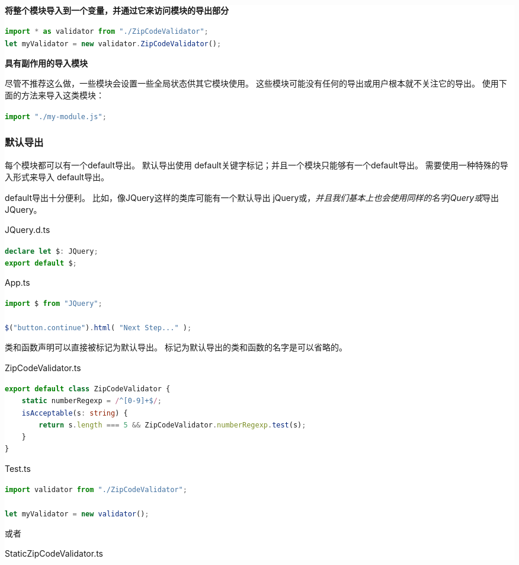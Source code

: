 **将整个模块导入到一个变量，并通过它来访问模块的导出部分**

```ts
import * as validator from "./ZipCodeValidator";
let myValidator = new validator.ZipCodeValidator();
```

**具有副作用的导入模块**

尽管不推荐这么做，一些模块会设置一些全局状态供其它模块使用。 这些模块可能没有任何的导出或用户根本就不关注它的导出。 使用下面的方法来导入这类模块：

```ts
import "./my-module.js";
```

### 默认导出

每个模块都可以有一个default导出。 默认导出使用 default关键字标记；并且一个模块只能够有一个default导出。 需要使用一种特殊的导入形式来导入 default导出。

default导出十分便利。 比如，像JQuery这样的类库可能有一个默认导出 jQuery或$，并且我们基本上也会使用同样的名字jQuery或$导出JQuery。

JQuery.d.ts

```ts
declare let $: JQuery;
export default $;
```

App.ts

```ts
import $ from "JQuery";

$("button.continue").html( "Next Step..." );
```

类和函数声明可以直接被标记为默认导出。 标记为默认导出的类和函数的名字是可以省略的。

ZipCodeValidator.ts

```ts
export default class ZipCodeValidator {
    static numberRegexp = /^[0-9]+$/;
    isAcceptable(s: string) {
        return s.length === 5 && ZipCodeValidator.numberRegexp.test(s);
    }
}
```

Test.ts

```ts
import validator from "./ZipCodeValidator";

let myValidator = new validator();
```

或者

StaticZipCodeValidator.ts
